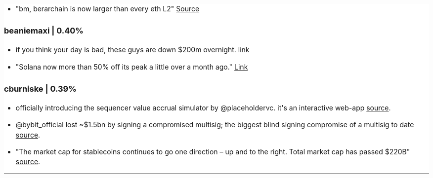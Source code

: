 - "bm, berarchain is now larger than every eth L2" [Source](https://x.com/divine_economy/status/1894169674641973442)
### beaniemaxi | 0.40%

- if you think your day is bad, these guys are down $200m overnight. [link](https://x.com/beaniemaxi/status/1894333532631097438)

- "Solana now more than 50% off its peak a little over a month ago." [Link](https://x.com/beaniemaxi/status/1894161093620068742)
### cburniske | 0.39%

- officially introducing the sequencer value accrual simulator by @placeholdervc. it's an interactive web-app [source](https://x.com/cburniske/status/1893367606595191264).
- @bybit_official lost ~$1.5bn by signing a compromised multisig; the biggest blind signing compromise of a multisig to date [source](https://x.com/cburniske/status/1893050613081972810).

- "The market cap for stablecoins continues to go one direction – up and to the right. Total market cap has passed $220B" [source](https://x.com/cburniske/status/1894163994937622635).

---

